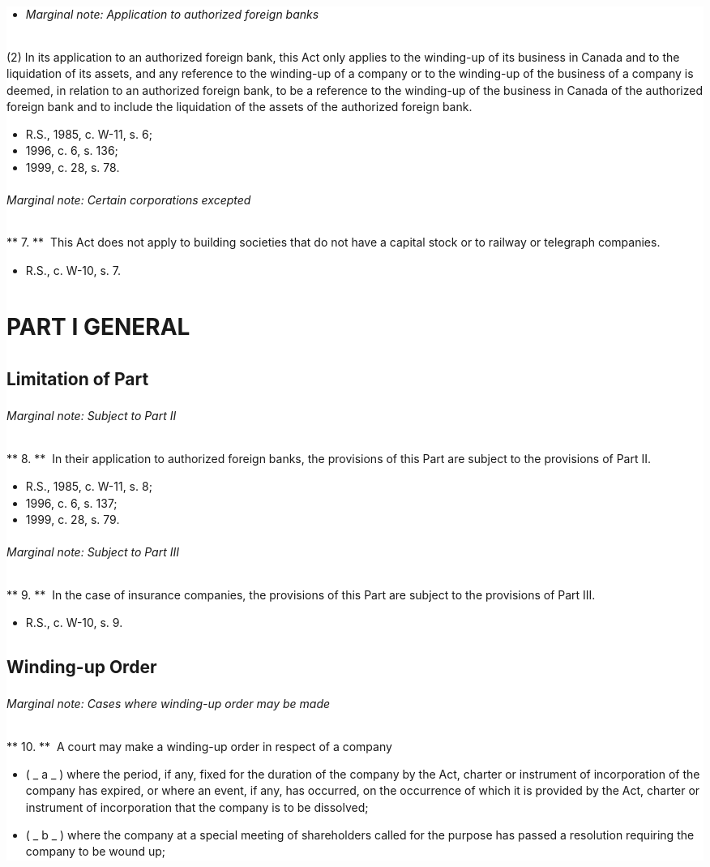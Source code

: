   * ######  Marginal note:  Application to authorized foreign banks 

(2) In its application to an authorized foreign bank, this Act only applies to
the winding-up of its business in Canada and to the liquidation of its assets,
and any reference to the winding-up of a company or to the winding-up of the
business of a company is deemed, in relation to an authorized foreign bank, to
be a reference to the winding-up of the business in Canada of the authorized
foreign bank and to include the liquidation of the assets of the authorized
foreign bank.

  * R.S., 1985, c. W-11, s. 6; 
  * 1996, c. 6, s. 136; 
  * 1999, c. 28, s. 78. 

######  Marginal note:  Certain corporations excepted

** 7\.  **  This Act does not apply to building societies that do not have a capital stock or to railway or telegraph companies. 

  * R.S., c. W-10, s. 7. 

#  PART I  GENERAL

##  Limitation of Part

######  Marginal note:  Subject to Part II

** 8\.  **  In their application to authorized foreign banks, the provisions of this Part are subject to the provisions of Part II. 

  * R.S., 1985, c. W-11, s. 8; 
  * 1996, c. 6, s. 137; 
  * 1999, c. 28, s. 79. 

######  Marginal note:  Subject to Part III

** 9\.  **  In the case of insurance companies, the provisions of this Part are subject to the provisions of Part III. 

  * R.S., c. W-10, s. 9. 

##  Winding-up Order

######  Marginal note:  Cases where winding-up order may be made

** 10\.  **  A court may make a winding-up order in respect of a company 

  * ( _ a _ ) where the period, if any, fixed for the duration of the company by the Act, charter or instrument of incorporation of the company has expired, or where an event, if any, has occurred, on the occurrence of which it is provided by the Act, charter or instrument of incorporation that the company is to be dissolved; 

  * ( _ b _ ) where the company at a special meeting of shareholders called for the purpose has passed a resolution requiring the company to be wound up; 

